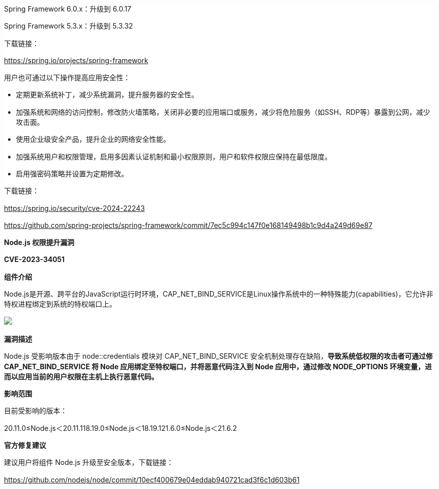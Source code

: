 Spring Framework 6.0.x：升级到 6.0.17  
  
Spring Framework 5.3.x：升级到 5.3.32  
  
下载链接：  
  
https://spring.io/projects/spring-framework  
  
  
用户也可通过以下操作提高应用安全性：  
- 定期更新系统补丁，减少系统漏洞，提升服务器的安全性。  
  
- 加强系统和网络的访问控制，修改防火墙策略，关闭非必要的应用端口或服务，减少将危险服务（如SSH、RDP等）暴露到公网，减少攻击面。  
  
- 使用企业级安全产品，提升企业的网络安全性能。  
  
- 加强系统用户和权限管理，启用多因素认证机制和最小权限原则，用户和软件权限应保持在最低限度。  
  
- 启用强密码策略并设置为定期修改。  
  
下载链接：  
  
https://spring.io/security/cve-2024-22243  
  
https://github.com/spring-projects/spring-framework/commit/7ec5c994c147f0e168149498b1c9d4a249d69e87  
  
  
  
**Node.js 权限提升漏洞**  
  
**CVE-2023-34051**  
  
  
  
  
  
**组件介绍**  
  
Node.js是开源、跨平台的JavaScript运行时环境，CAP_NET_BIND_SERVICE是Linux操作系统中的一种特殊能力(capabilities)，它允许非特权进程绑定到系统的特权端口上。  
  
![](https://mmbiz.qpic.cn/mmbiz_png/YpfGdibD1mRmt7cL6Tw1CJ7hrEczyDaVZjVnJjrMMUkJ3czoc60n5dDxl0m6ia7OF84Tst58Xp1PInp71M4rgLQQ/640?wx_fmt=png&from=appmsg "")  
  
  
  
**漏洞描述**  
  
Node.js 受影响版本由于 node::credentials 模块对 CAP_NET_BIND_SERVICE 安全机制处理存在缺陷，**导致系统低权限的攻击者可通过修CAP_NET_BIND_SERVICE 将 Node 应用绑定至特权端口，并将恶意代码注入到 Node 应用中，通过修改 NODE_OPTIONS 环境变量，进而以应用当前的用户权限在主机上执行恶意代码。**  
  
  
  
  
**影响范围**  
  
目前受影响的版本：  
  
20.11.0≤Node.js＜20.11.118.19.0≤Node.js＜18.19.121.6.0≤Node.js＜21.6.2  
  
  
  
  
**官方修复建议**  
  
建议用户将组件 Node.js 升级至安全版本，下载链接：  
  
https://github.com/nodejs/node/commit/10ecf400679e04eddab940721cad3f6c1d603b61  
  